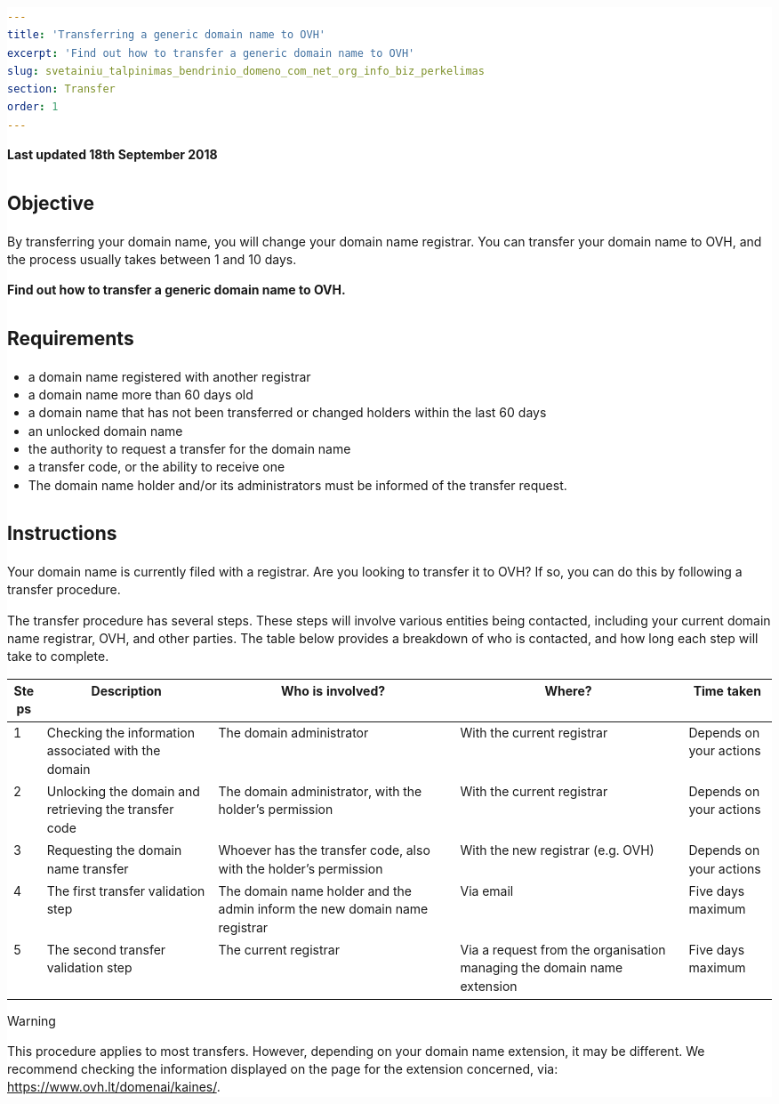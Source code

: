 ```yaml
---
title: 'Transferring a generic domain name to OVH'
excerpt: 'Find out how to transfer a generic domain name to OVH'
slug: svetainiu_talpinimas_bendrinio_domeno_com_net_org_info_biz_perkelimas
section: Transfer
order: 1
---
```


**Last updated 18th September 2018**

## Objective

By transferring your domain name, you will change your domain name registrar. You can transfer your domain name to OVH, and the process usually takes between 1 and 10 days.

**Find out how to transfer a generic domain name to OVH.**

## Requirements

- a domain name registered with another registrar
- a domain name more than 60 days old
- a domain name that has not been transferred or changed holders within the last 60 days
- an unlocked domain name
- the authority to request a transfer for the domain name
- a transfer code, or the ability to receive one
- The domain name holder and/or its administrators must be informed of the transfer request.

## Instructions

Your domain name is currently filed with a registrar. Are you looking to transfer it to OVH? If so, you can do this by following a transfer procedure.

The transfer procedure has several steps. These steps will involve various entities being contacted, including your current domain name registrar, OVH, and other parties. The table below provides a breakdown of who is contacted, and how long each step will take to complete.

|Steps|Description|Who is involved?|Where?|Time taken|
|---|---|---|---|---|
|1|Checking the information associated with the domain|The domain administrator|With the current registrar|Depends on your actions|
|2|Unlocking the domain and retrieving the transfer code|The domain administrator, with the holder’s permission|With the current registrar|Depends on your actions|
|3|Requesting the domain name transfer|Whoever has the transfer code, also with the holder’s permission|With the new registrar (e.g. OVH)|Depends on your actions|
|4|The first transfer validation step|The domain name holder and the admin inform the new domain name registrar|Via email|Five days maximum|
|5|The second transfer validation step|The current registrar|Via a request from the organisation managing the domain name extension|Five days maximum|

> [!warning]
>
> This procedure applies to most transfers. However, depending on your domain name extension, it may be different. We recommend checking the information displayed on the page for the extension concerned, via: <https://www.ovh.lt/domenai/kaines/>.
>
